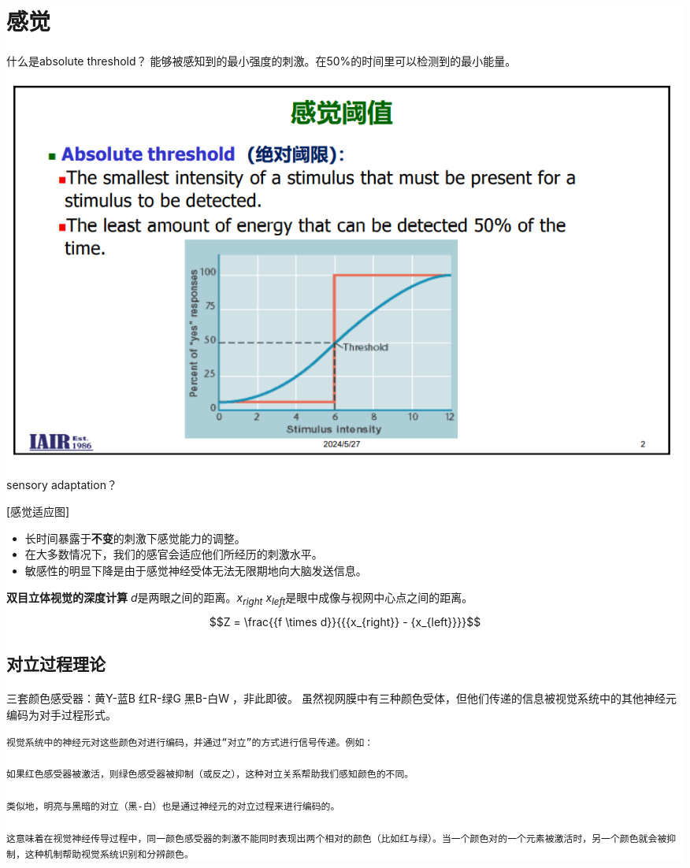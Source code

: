 # 感觉
什么是absolute threshold？ 能够被感知到的最小强度的刺激。在50%的时间里可以检测到的最小能量。
![](output_image/35b1ad15dcb33147f36caa9eb9989418.png)
sensory adaptation？

 [感觉适应图]

- 长时间暴露于**不变**的刺激下感觉能力的调整。
- 在大多数情况下，我们的感官会适应他们所经历的刺激水平。
- 敏感性的明显下降是由于感觉神经受体无法无限期地向大脑发送信息。

**双目立体视觉的深度计算**
$d$是两眼之间的距离。${x_{right}}$  ${x_{left}}$是眼中成像与视网中心点之间的距离。
$$Z = \frac{{f \times d}}{{{x_{right}} - {x_{left}}}}$$
## 对立过程理论
三套颜色感受器：黄Y-蓝B 红R-绿G 黑B-白W ，非此即彼。
虽然视网膜中有三种颜色受体，但他们传递的信息被视觉系统中的其他神经元编码为对手过程形式。

```
视觉系统中的神经元对这些颜色对进行编码，并通过“对立”的方式进行信号传递。例如：

如果红色感受器被激活，则绿色感受器被抑制（或反之），这种对立关系帮助我们感知颜色的不同。

类似地，明亮与黑暗的对立（黑-白）也是通过神经元的对立过程来进行编码的。

这意味着在视觉神经传导过程中，同一颜色感受器的刺激不能同时表现出两个相对的颜色（比如红与绿）。当一个颜色对的一个元素被激活时，另一个颜色就会被抑制，这种机制帮助视觉系统识别和分辨颜色。
```
